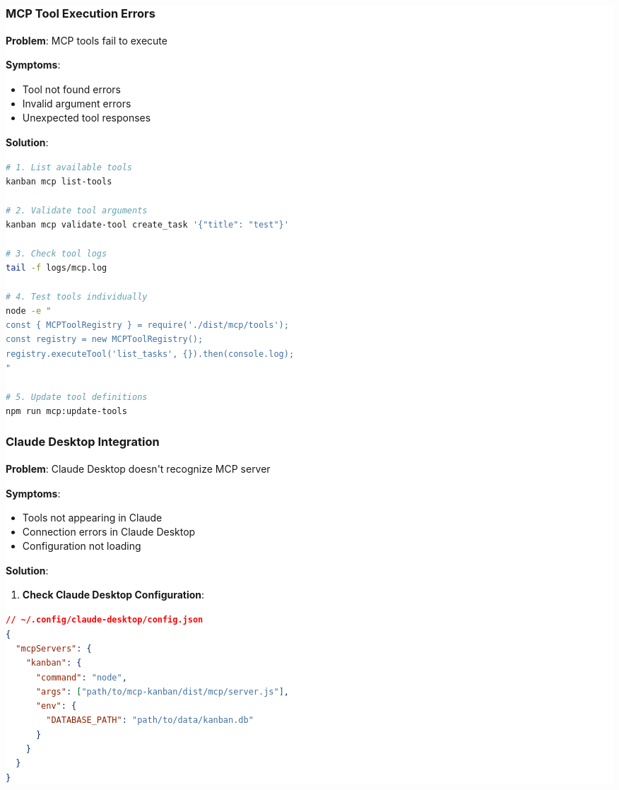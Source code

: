 ### MCP Tool Execution Errors

**Problem**: MCP tools fail to execute

**Symptoms**:
- Tool not found errors
- Invalid argument errors
- Unexpected tool responses

**Solution**:
```bash
# 1. List available tools
kanban mcp list-tools

# 2. Validate tool arguments
kanban mcp validate-tool create_task '{"title": "test"}'

# 3. Check tool logs
tail -f logs/mcp.log

# 4. Test tools individually
node -e "
const { MCPToolRegistry } = require('./dist/mcp/tools');
const registry = new MCPToolRegistry();
registry.executeTool('list_tasks', {}).then(console.log);
"

# 5. Update tool definitions
npm run mcp:update-tools
```

### Claude Desktop Integration

**Problem**: Claude Desktop doesn't recognize MCP server

**Symptoms**:
- Tools not appearing in Claude
- Connection errors in Claude Desktop
- Configuration not loading

**Solution**:

1. **Check Claude Desktop Configuration**:
```json
// ~/.config/claude-desktop/config.json
{
  "mcpServers": {
    "kanban": {
      "command": "node",
      "args": ["path/to/mcp-kanban/dist/mcp/server.js"],
      "env": {
        "DATABASE_PATH": "path/to/data/kanban.db"
      }
    }
  }
}
```
